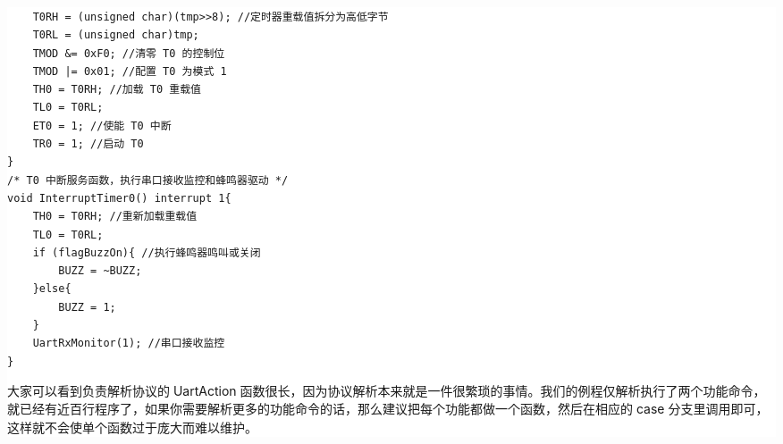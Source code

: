 ```
    T0RH = (unsigned char)(tmp>>8); //定时器重载值拆分为高低字节
    T0RL = (unsigned char)tmp;
    TMOD &= 0xF0; //清零 T0 的控制位
    TMOD |= 0x01; //配置 T0 为模式 1
    TH0 = T0RH; //加载 T0 重载值
    TL0 = T0RL;
    ET0 = 1; //使能 T0 中断
    TR0 = 1; //启动 T0
}
/* T0 中断服务函数，执行串口接收监控和蜂鸣器驱动 */
void InterruptTimer0() interrupt 1{
    TH0 = T0RH; //重新加载重载值
    TL0 = T0RL;
    if (flagBuzzOn){ //执行蜂鸣器鸣叫或关闭
        BUZZ = ~BUZZ;
    }else{
        BUZZ = 1;
    }
    UartRxMonitor(1); //串口接收监控
}
```

大家可以看到负责解析协议的 UartAction 函数很长，因为协议解析本来就是一件很繁琐的事情。我们的例程仅解析执行了两个功能命令，就已经有近百行程序了，如果你需要解析更多的功能命令的话，那么建议把每个功能都做一个函数，然后在相应的 case 分支里调用即可，这样就不会使单个函数过于庞大而难以维护。